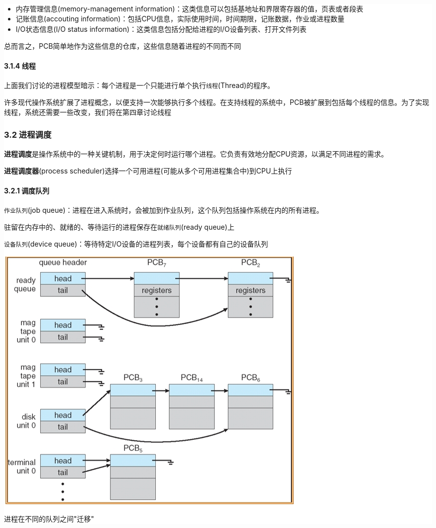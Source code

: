 - 内存管理信息(memory-management information)：这类信息可以包括基地址和界限寄存器的值，页表或者段表
- 记账信息(accouting information)：包括CPU信息，实际使用时间，时间期限，记账数据，作业或进程数量
- I/O状态信息(I/O status information)：这类信息包括分配给进程的I/O设备列表、打开文件列表

总而言之，PCB简单地作为这些信息的仓库，这些信息随着进程的不同而不同

#### 3.1.4 线程

上面我们讨论的进程模型暗示：每个进程是一个只能进行单个执行`线程`(Thread)的程序。

许多现代操作系统扩展了进程概念，以便支持一次能够执行多个线程。在支持线程的系统中，PCB被扩展到包括每个线程的信息。为了实现线程，系统还需要一些改变，我们将在第四章讨论线程

### 3.2 进程调度

**进程调度**是操作系统中的一种关键机制，用于决定何时运行哪个进程。它负责有效地分配CPU资源，以满足不同进程的需求。

**进程调度器**(process scheduler)选择一个可用进程(可能从多个可用进程集合中)到CPU上执行

#### 3.2.1 调度队列

`作业队列`(job queue)：进程在进入系统时，会被加到作业队列，这个队列包括操作系统在内的所有进程。

驻留在内存中的、就绪的、等待运行的进程保存在`就绪队列`(ready queue)上

`设备队列`(device queue)：等待特定I/O设备的进程列表，每个设备都有自己的设备队列

![](image/%E5%B0%B1%E7%BB%AA%E9%98%9F%E5%88%97%E5%92%8C%E5%90%84%E7%A7%8D%E8%AE%BE%E5%A4%87%E9%98%9F%E5%88%97.png)

进程在不同的队列之间"迁移"
